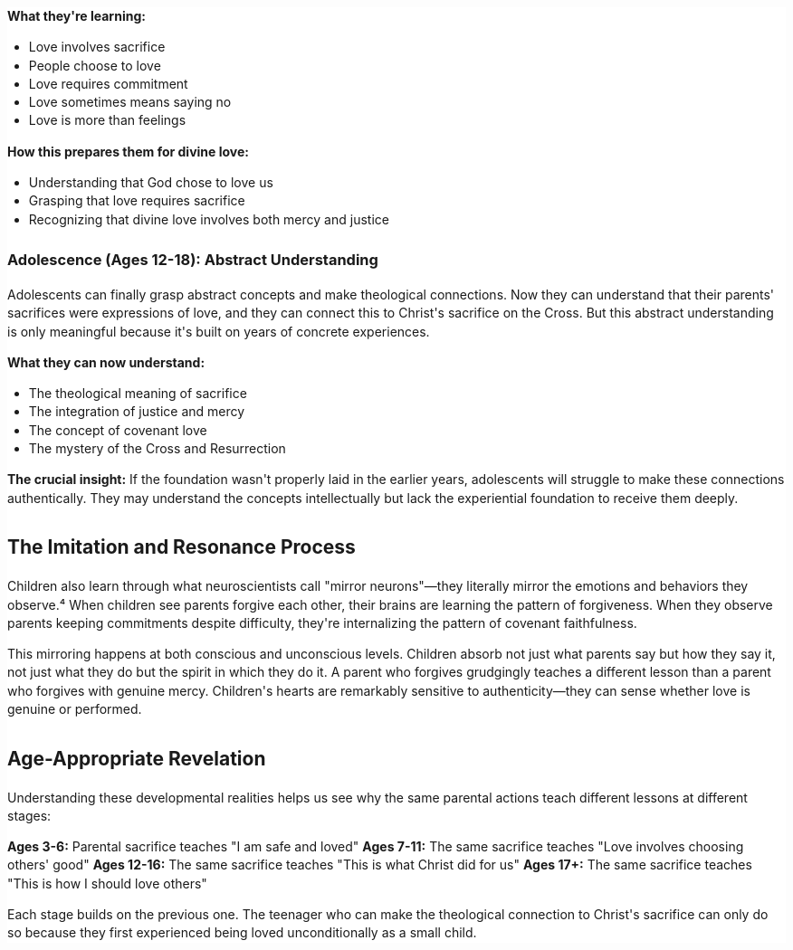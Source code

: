 **What they're learning:**
- Love involves sacrifice
- People choose to love
- Love requires commitment
- Love sometimes means saying no
- Love is more than feelings

**How this prepares them for divine love:**
- Understanding that God chose to love us
- Grasping that love requires sacrifice
- Recognizing that divine love involves both mercy and justice

### **Adolescence (Ages 12-18): Abstract Understanding**

Adolescents can finally grasp abstract concepts and make theological connections. Now they can understand that their parents' sacrifices were expressions of love, and they can connect this to Christ's sacrifice on the Cross. But this abstract understanding is only meaningful because it's built on years of concrete experiences.

**What they can now understand:**
- The theological meaning of sacrifice
- The integration of justice and mercy
- The concept of covenant love
- The mystery of the Cross and Resurrection

**The crucial insight:** If the foundation wasn't properly laid in the earlier years, adolescents will struggle to make these connections authentically. They may understand the concepts intellectually but lack the experiential foundation to receive them deeply.

## The Imitation and Resonance Process

Children also learn through what neuroscientists call "mirror neurons"—they literally mirror the emotions and behaviors they observe.⁴ When children see parents forgive each other, their brains are learning the pattern of forgiveness. When they observe parents keeping commitments despite difficulty, they're internalizing the pattern of covenant faithfulness.

This mirroring happens at both conscious and unconscious levels. Children absorb not just what parents say but how they say it, not just what they do but the spirit in which they do it. A parent who forgives grudgingly teaches a different lesson than a parent who forgives with genuine mercy. Children's hearts are remarkably sensitive to authenticity—they can sense whether love is genuine or performed.

## Age-Appropriate Revelation

Understanding these developmental realities helps us see why the same parental actions teach different lessons at different stages:

**Ages 3-6:** Parental sacrifice teaches "I am safe and loved"
**Ages 7-11:** The same sacrifice teaches "Love involves choosing others' good"
**Ages 12-16:** The same sacrifice teaches "This is what Christ did for us"
**Ages 17+:** The same sacrifice teaches "This is how I should love others"

Each stage builds on the previous one. The teenager who can make the theological connection to Christ's sacrifice can only do so because they first experienced being loved unconditionally as a small child.
